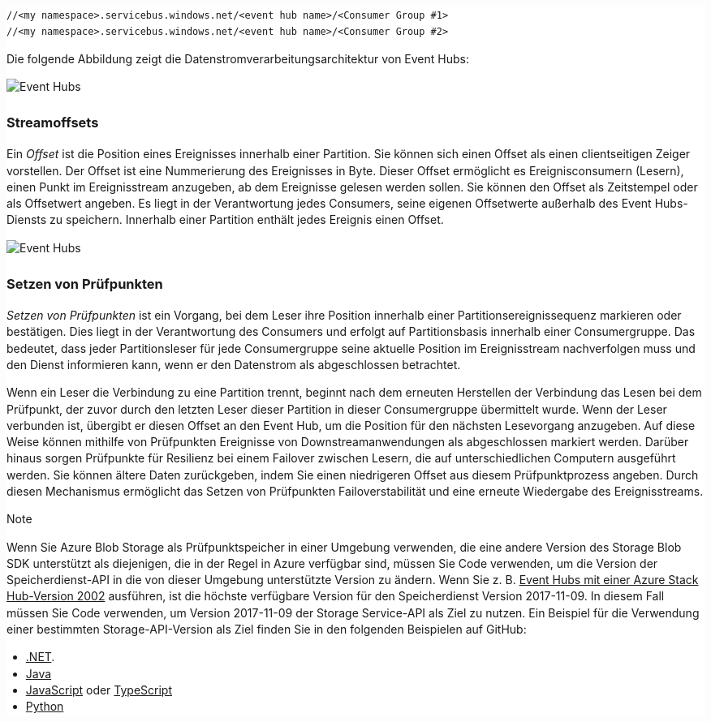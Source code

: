 ```http
//<my namespace>.servicebus.windows.net/<event hub name>/<Consumer Group #1>
//<my namespace>.servicebus.windows.net/<event hub name>/<Consumer Group #2>
```

Die folgende Abbildung zeigt die Datenstromverarbeitungsarchitektur von Event Hubs:

![Event Hubs](./media/event-hubs-features/event_hubs_architecture.png)

### <a name="stream-offsets"></a>Streamoffsets

Ein *Offset* ist die Position eines Ereignisses innerhalb einer Partition. Sie können sich einen Offset als einen clientseitigen Zeiger vorstellen. Der Offset ist eine Nummerierung des Ereignisses in Byte. Dieser Offset ermöglicht es Ereignisconsumern (Lesern), einen Punkt im Ereignisstream anzugeben, ab dem Ereignisse gelesen werden sollen. Sie können den Offset als Zeitstempel oder als Offsetwert angeben. Es liegt in der Verantwortung jedes Consumers, seine eigenen Offsetwerte außerhalb des Event Hubs-Diensts zu speichern. Innerhalb einer Partition enthält jedes Ereignis einen Offset.

![Event Hubs](./media/event-hubs-features/partition_offset.png)

### <a name="checkpointing"></a>Setzen von Prüfpunkten

*Setzen von Prüfpunkten* ist ein Vorgang, bei dem Leser ihre Position innerhalb einer Partitionsereignissequenz markieren oder bestätigen. Dies liegt in der Verantwortung des Consumers und erfolgt auf Partitionsbasis innerhalb einer Consumergruppe. Das bedeutet, dass jeder Partitionsleser für jede Consumergruppe seine aktuelle Position im Ereignisstream nachverfolgen muss und den Dienst informieren kann, wenn er den Datenstrom als abgeschlossen betrachtet.

Wenn ein Leser die Verbindung zu eine Partition trennt, beginnt nach dem erneuten Herstellen der Verbindung das Lesen bei dem Prüfpunkt, der zuvor durch den letzten Leser dieser Partition in dieser Consumergruppe übermittelt wurde. Wenn der Leser verbunden ist, übergibt er diesen Offset an den Event Hub, um die Position für den nächsten Lesevorgang anzugeben. Auf diese Weise können mithilfe von Prüfpunkten Ereignisse von Downstreamanwendungen als abgeschlossen markiert werden. Darüber hinaus sorgen Prüfpunkte für Resilienz bei einem Failover zwischen Lesern, die auf unterschiedlichen Computern ausgeführt werden. Sie können ältere Daten zurückgeben, indem Sie einen niedrigeren Offset aus diesem Prüfpunktprozess angeben. Durch diesen Mechanismus ermöglicht das Setzen von Prüfpunkten Failoverstabilität und eine erneute Wiedergabe des Ereignisstreams.

> [!NOTE]
> Wenn Sie Azure Blob Storage als Prüfpunktspeicher in einer Umgebung verwenden, die eine andere Version des Storage Blob SDK unterstützt als diejenigen, die in der Regel in Azure verfügbar sind, müssen Sie Code verwenden, um die Version der Speicherdienst-API in die von dieser Umgebung unterstützte Version zu ändern. Wenn Sie z. B. [Event Hubs mit einer Azure Stack Hub-Version 2002](/azure-stack/user/event-hubs-overview) ausführen, ist die höchste verfügbare Version für den Speicherdienst Version 2017-11-09. In diesem Fall müssen Sie Code verwenden, um Version 2017-11-09 der Storage Service-API als Ziel zu nutzen. Ein Beispiel für die Verwendung einer bestimmten Storage-API-Version als Ziel finden Sie in den folgenden Beispielen auf GitHub: 
> - [.NET](https://github.com/Azure/azure-sdk-for-net/tree/master/sdk/eventhub/Azure.Messaging.EventHubs.Processor/samples/Sample10_RunningWithDifferentStorageVersion.cs). 
> - [Java](https://github.com/Azure/azure-sdk-for-java/blob/master/sdk/eventhubs/azure-messaging-eventhubs-checkpointstore-blob/src/samples/java/com/azure/messaging/eventhubs/checkpointstore/blob/)
> - [JavaScript](https://github.com/Azure/azure-sdk-for-js/blob/master/sdk/eventhub/eventhubs-checkpointstore-blob/samples/javascript) oder [TypeScript](https://github.com/Azure/azure-sdk-for-js/blob/master/sdk/eventhub/eventhubs-checkpointstore-blob/samples/typescript)
> - [Python](https://github.com/Azure/azure-sdk-for-python/blob/master/sdk/eventhub/azure-eventhub-checkpointstoreblob-aio/samples/)
